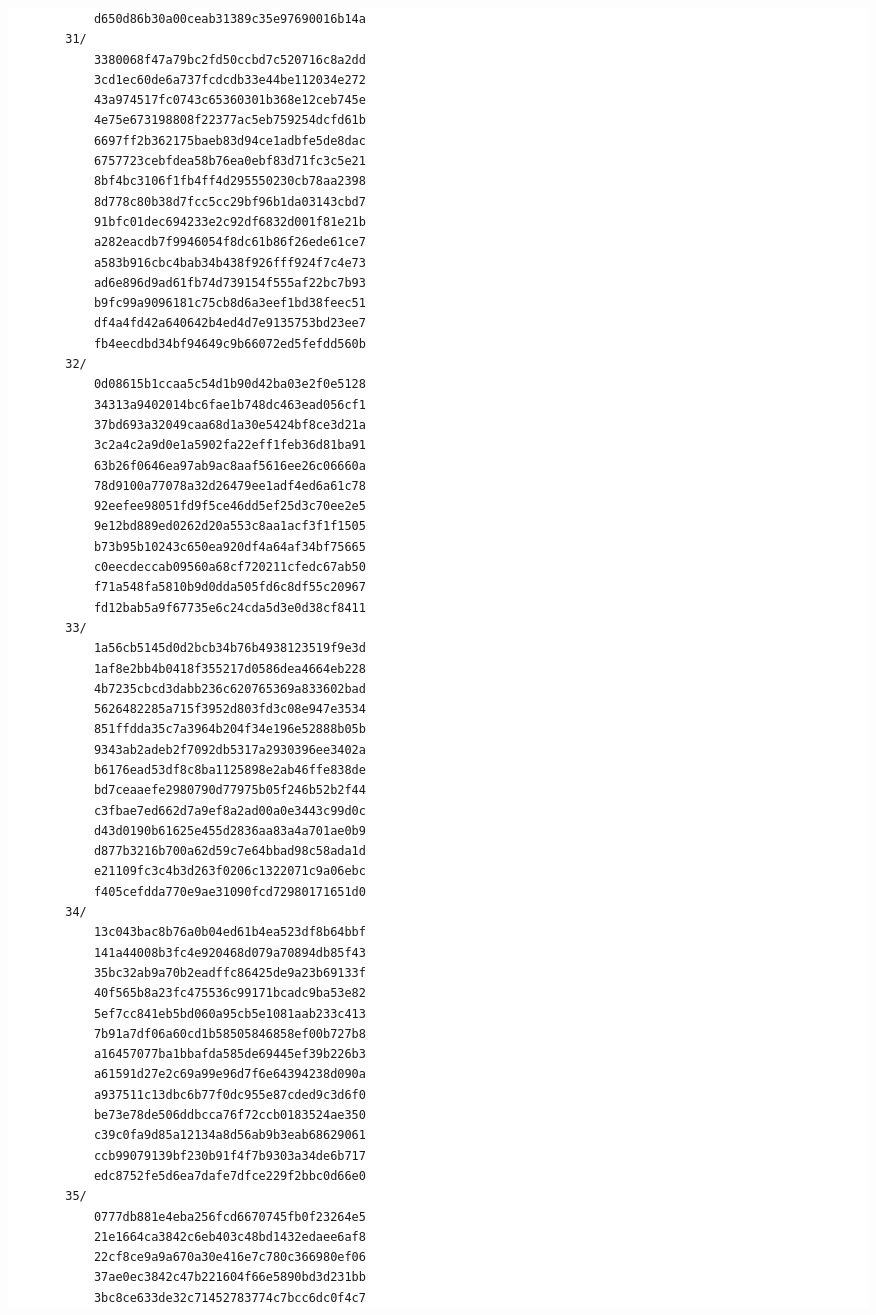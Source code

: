                 d650d86b30a00ceab31389c35e97690016b14a
            31/
                3380068f47a79bc2fd50ccbd7c520716c8a2dd
                3cd1ec60de6a737fcdcdb33e44be112034e272
                43a974517fc0743c65360301b368e12ceb745e
                4e75e673198808f22377ac5eb759254dcfd61b
                6697ff2b362175baeb83d94ce1adbfe5de8dac
                6757723cebfdea58b76ea0ebf83d71fc3c5e21
                8bf4bc3106f1fb4ff4d295550230cb78aa2398
                8d778c80b38d7fcc5cc29bf96b1da03143cbd7
                91bfc01dec694233e2c92df6832d001f81e21b
                a282eacdb7f9946054f8dc61b86f26ede61ce7
                a583b916cbc4bab34b438f926fff924f7c4e73
                ad6e896d9ad61fb74d739154f555af22bc7b93
                b9fc99a9096181c75cb8d6a3eef1bd38feec51
                df4a4fd42a640642b4ed4d7e9135753bd23ee7
                fb4eecdbd34bf94649c9b66072ed5fefdd560b
            32/
                0d08615b1ccaa5c54d1b90d42ba03e2f0e5128
                34313a9402014bc6fae1b748dc463ead056cf1
                37bd693a32049caa68d1a30e5424bf8ce3d21a
                3c2a4c2a9d0e1a5902fa22eff1feb36d81ba91
                63b26f0646ea97ab9ac8aaf5616ee26c06660a
                78d9100a77078a32d26479ee1adf4ed6a61c78
                92eefee98051fd9f5ce46dd5ef25d3c70ee2e5
                9e12bd889ed0262d20a553c8aa1acf3f1f1505
                b73b95b10243c650ea920df4a64af34bf75665
                c0eecdeccab09560a68cf720211cfedc67ab50
                f71a548fa5810b9d0dda505fd6c8df55c20967
                fd12bab5a9f67735e6c24cda5d3e0d38cf8411
            33/
                1a56cb5145d0d2bcb34b76b4938123519f9e3d
                1af8e2bb4b0418f355217d0586dea4664eb228
                4b7235cbcd3dabb236c620765369a833602bad
                5626482285a715f3952d803fd3c08e947e3534
                851ffdda35c7a3964b204f34e196e52888b05b
                9343ab2adeb2f7092db5317a2930396ee3402a
                b6176ead53df8c8ba1125898e2ab46ffe838de
                bd7ceaaefe2980790d77975b05f246b52b2f44
                c3fbae7ed662d7a9ef8a2ad00a0e3443c99d0c
                d43d0190b61625e455d2836aa83a4a701ae0b9
                d877b3216b700a62d59c7e64bbad98c58ada1d
                e21109fc3c4b3d263f0206c1322071c9a06ebc
                f405cefdda770e9ae31090fcd72980171651d0
            34/
                13c043bac8b76a0b04ed61b4ea523df8b64bbf
                141a44008b3fc4e920468d079a70894db85f43
                35bc32ab9a70b2eadffc86425de9a23b69133f
                40f565b8a23fc475536c99171bcadc9ba53e82
                5ef7cc841eb5bd060a95cb5e1081aab233c413
                7b91a7df06a60cd1b58505846858ef00b727b8
                a16457077ba1bbafda585de69445ef39b226b3
                a61591d27e2c69a99e96d7f6e64394238d090a
                a937511c13dbc6b77f0dc955e87cded9c3d6f0
                be73e78de506ddbcca76f72ccb0183524ae350
                c39c0fa9d85a12134a8d56ab9b3eab68629061
                ccb99079139bf230b91f4f7b9303a34de6b717
                edc8752fe5d6ea7dafe7dfce229f2bbc0d66e0
            35/
                0777db881e4eba256fcd6670745fb0f23264e5
                21e1664ca3842c6eb403c48bd1432edaee6af8
                22cf8ce9a9a670a30e416e7c780c366980ef06
                37ae0ec3842c47b221604f66e5890bd3d231bb
                3bc8ce633de32c71452783774c7bcc6dc0f4c7